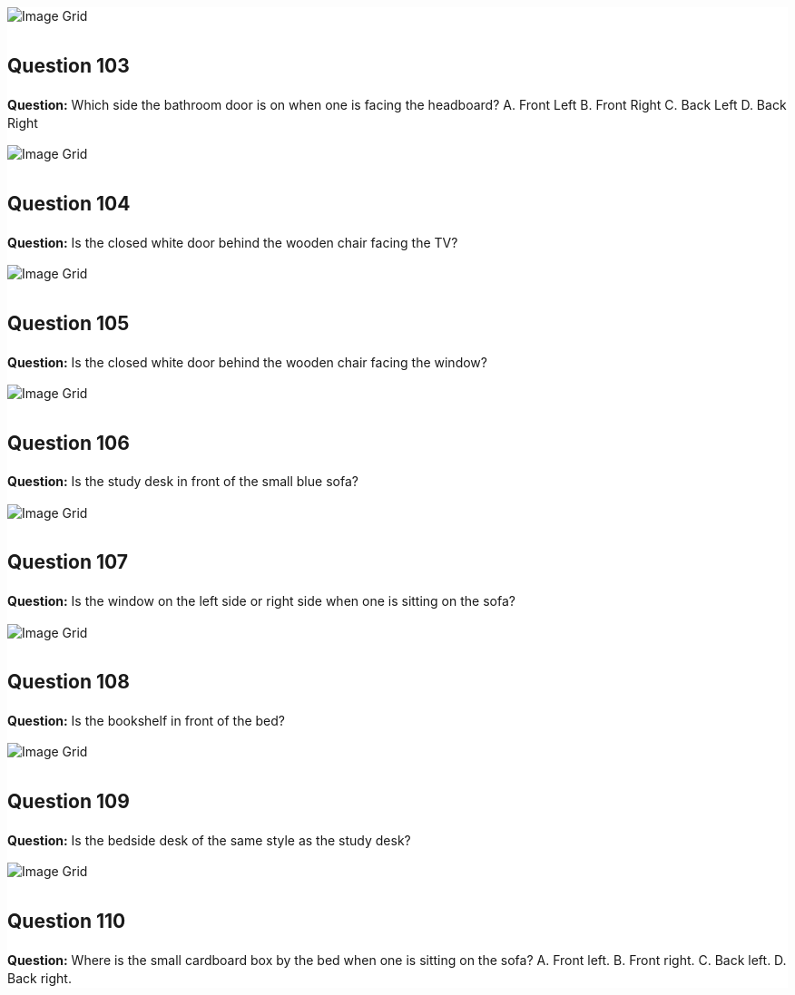 ![Image Grid](./images/grid_image_102.png)

## Question 103
**Question:** Which side the bathroom door is on when one is facing the headboard?
A. Front Left
B. Front Right
C. Back Left
D. Back Right

![Image Grid](./images/grid_image_103.png)

## Question 104
**Question:** Is the closed white door behind the wooden chair facing the TV?

![Image Grid](./images/grid_image_104.png)

## Question 105
**Question:** Is the closed white door behind the wooden chair facing the window?

![Image Grid](./images/grid_image_105.png)

## Question 106
**Question:** Is the study desk in front of the small blue sofa?

![Image Grid](./images/grid_image_106.png)

## Question 107
**Question:** Is the window on the left side or right side when one is sitting on the sofa?

![Image Grid](./images/grid_image_107.png)

## Question 108
**Question:** Is the bookshelf in front of the bed?

![Image Grid](./images/grid_image_108.png)

## Question 109
**Question:** Is the bedside desk of the same style as the study desk?

![Image Grid](./images/grid_image_109.png)

## Question 110
**Question:** Where is the small cardboard box by the bed when one is sitting on the sofa?
A. Front left.
B. Front right.
C. Back left.
D. Back right.
